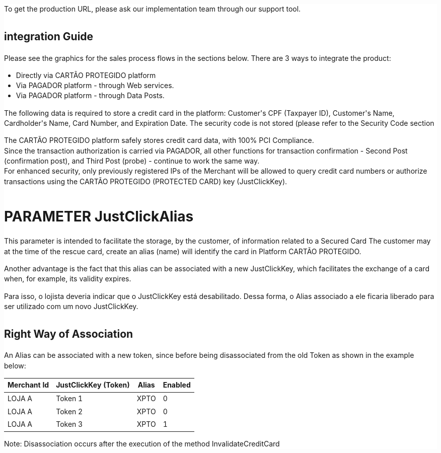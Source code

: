 <aside class="warning">To get the production URL, please ask our implementation team through our support tool. </aside>

## integration Guide

Please see the graphics for the sales process flows in the sections below. There are 3 ways to integrate the product:

* Directly via CARTÃO PROTEGIDO platform
* Via PAGADOR platform - through Web services.
* Via PAGADOR platform - through Data Posts. 

The following data is required to store a credit card in the platform: Customer's CPF (Taxpayer ID), Customer's Name, Cardholder's Name, Card Number, and Expiration Date. The security code is not stored (please refer to the Security Code section

<aside class="notice">The CARTÃO PROTEGIDO platform safely stores credit card data, with 100% PCI Compliance.</aside>

<aside class="warning">Since the transaction authorization is carried via PAGADOR, all other functions for transaction confirmation - Second Post (confirmation post), and Third Post (probe) - continue to work the same way.</aside>

<aside class="notice">For enhanced security, only previously registered IPs of the Merchant will be allowed to query credit card numbers or authorize transactions using the CARTÃO PROTEGIDO (PROTECTED CARD) key (JustClickKey).  </aside>

# PARAMETER JustClickAlias 

This parameter is intended to facilitate the storage, by the customer, of information related to a Secured Card The customer may at the time of the rescue card, create an alias (name) will identify the card in Platform CARTÃO PROTEGIDO.

Another advantage is the fact that this alias can be associated with a new JustClickKey, which facilitates the exchange of a card when, for example, its validity expires.

Para isso, o lojista deveria indicar que o JustClickKey está desabilitado. Dessa forma, o Alias associado a ele ficaria liberado para ser utilizado com um novo JustClickKey. 

## Right Way of Association 

An Alias can be associated with a new token, since before being disassociated from the old Token as shown in the example below: 

|Merchant Id|JustClickKey (Token)|Alias|Enabled|
|-----------|--------------------|-----|-------|
|LOJA A|Token 1|XPTO|0|
|LOJA A|Token 2|XPTO|0|
|LOJA A|Token 3|XPTO|1|

<aside class="notice">Note: Disassociation occurs after the execution of the method InvalidateCreditCard</aside>
